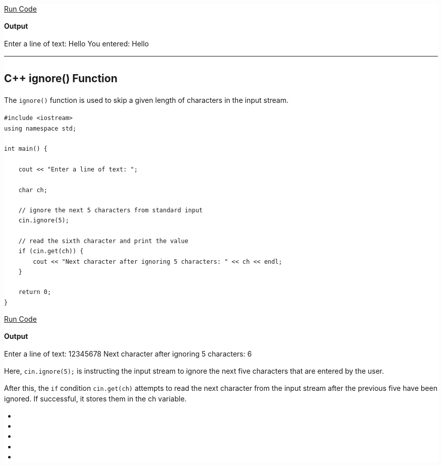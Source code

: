 [Run Code](https://www.programiz.com/cpp-programming/online-compiler)

**Output**

Enter a line of text: Hello
You entered: Hello

---

## C++ ignore() Function

The `ignore()` function is used to skip a given length of characters in the input stream.

```
#include <iostream>
using namespace std;

int main() {

    cout << "Enter a line of text: ";

    char ch;

    // ignore the next 5 characters from standard input
    cin.ignore(5);

    // read the sixth character and print the value
    if (cin.get(ch)) {
        cout << "Next character after ignoring 5 characters: " << ch << endl;
    }

    return 0;
}
```

[Run Code](https://www.programiz.com/cpp-programming/online-compiler)

**Output**

Enter a line of text: 12345678
Next character after ignoring 5 characters: 6

Here, `cin.ignore(5);` is instructing the input stream to ignore the next five characters that are entered by the user.

After this, the `if` condition `cin.get(ch)` attempts to read the next character from the input stream after the previous five have been ignored. If successful, it stores them in the ch variable.

- [](https://www.programiz.com/cpp-programming/istream#introduction)
- [](https://www.programiz.com/cpp-programming/istream#example1)
- [](https://www.programiz.com/cpp-programming/istream#get-function)
- [](https://www.programiz.com/cpp-programming/istream#getline-function)
- [](https://www.programiz.com/cpp-programming/istream#ignore-function)